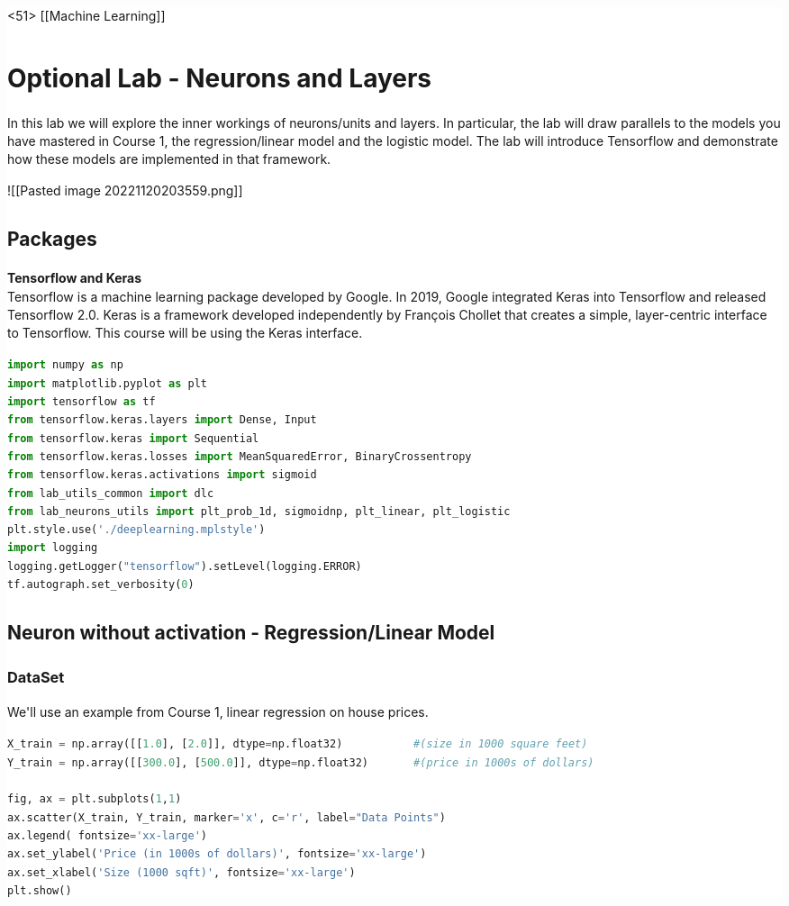 <51>
[[Machine Learning]] 

# Optional Lab - Neurons and Layers
In this lab we will explore the inner workings of neurons/units and layers. In particular, the lab will draw parallels to the models you have mastered in Course 1, the regression/linear model and the logistic model. The lab will introduce Tensorflow and demonstrate how these models are implemented in that framework.


![[Pasted image 20221120203559.png]]

## Packages
**Tensorflow and Keras**  
Tensorflow is a machine learning package developed by Google. In 2019, Google integrated Keras into Tensorflow and released Tensorflow 2.0. Keras is a framework developed independently by François Chollet that creates a simple, layer-centric interface to Tensorflow. This course will be using the Keras interface. 


```python
import numpy as np
import matplotlib.pyplot as plt
import tensorflow as tf
from tensorflow.keras.layers import Dense, Input
from tensorflow.keras import Sequential
from tensorflow.keras.losses import MeanSquaredError, BinaryCrossentropy
from tensorflow.keras.activations import sigmoid
from lab_utils_common import dlc
from lab_neurons_utils import plt_prob_1d, sigmoidnp, plt_linear, plt_logistic
plt.style.use('./deeplearning.mplstyle')
import logging
logging.getLogger("tensorflow").setLevel(logging.ERROR)
tf.autograph.set_verbosity(0)
```

## Neuron without activation - Regression/Linear Model

### DataSet
We'll use an example from Course 1, linear regression on house prices.


```python
X_train = np.array([[1.0], [2.0]], dtype=np.float32)           #(size in 1000 square feet)
Y_train = np.array([[300.0], [500.0]], dtype=np.float32)       #(price in 1000s of dollars)

fig, ax = plt.subplots(1,1)
ax.scatter(X_train, Y_train, marker='x', c='r', label="Data Points")
ax.legend( fontsize='xx-large')
ax.set_ylabel('Price (in 1000s of dollars)', fontsize='xx-large')
ax.set_xlabel('Size (1000 sqft)', fontsize='xx-large')
plt.show()
```
